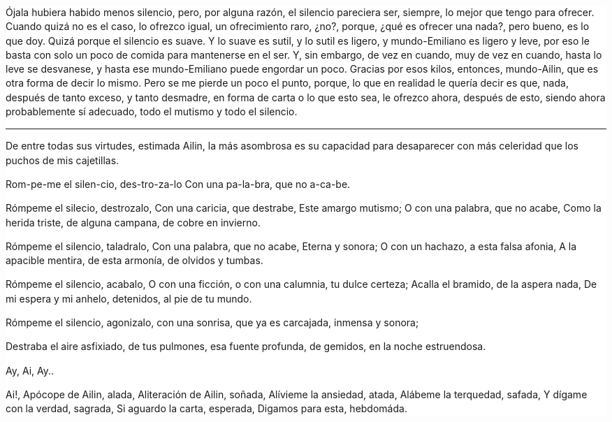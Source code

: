 Ójala hubiera habido menos silencio, pero, por alguna razón, el silencio pareciera ser, siempre, lo mejor que tengo para ofrecer. Cuando quizá no es el caso, lo ofrezco igual, un ofrecimiento raro, ¿no?, porque, ¿qué es ofrecer una nada?, pero bueno, es lo que doy. Quizá porque el silencio es suave. Y lo suave es sutil, y lo sutil es ligero, y mundo-Emiliano es ligero y leve, por eso le basta con solo un poco de comida para mantenerse en el ser. Y, sin embargo, de vez en cuando, muy de vez en cuando, hasta lo leve se desvanese, y hasta ese mundo-Emiliano puede engordar un poco. Gracias por esos kilos, entonces, mundo-Ailin, que es otra forma de decir lo mismo. Pero se me pierde un poco el punto, porque, lo que en realidad le quería decir es que, nada, después de tanto exceso, y tanto desmadre, en forma de carta o lo que esto sea, le ofrezco ahora, después de esto, siendo ahora probablemente sí adecuado, todo el mutismo y todo el silencio.  

----

De entre todas sus virtudes, estimada Ailin, la más asombrosa es su capacidad para desaparecer con más celeridad que los puchos de mis cajetillas. 

Rom-pe-me el silen-cio, des-tro-za-lo
Con una pa-la-bra, que no a-ca-be. 




Rómpeme el silecio, destrozalo, 
Con una caricia, que destrabe, 
Este amargo mutismo; 
O con una palabra, que no acabe,
Como la herida triste, de alguna campana, 
de cobre en invierno. 

Rómpeme el silencio, taladralo, 
Con una palabra, que no acabe, 
Eterna y sonora; 
O con un hachazo, a esta falsa afonia,
A la apacible mentira, de esta armonía, 
de olvidos y tumbas.

Rómpeme el silencio, acabalo, 
O con una ficción, o con una calumnia, 
tu dulce certeza; 
Acalla el bramido, de la aspera nada, 
De mi espera y mi anhelo, detenidos, 
al pie de tu mundo. 

Rómpeme el silencio, agonizalo, 
con una sonrisa, que ya es carcajada,
inmensa y sonora; 

Destraba el aire asfixiado, de tus pulmones, 
esa fuente profunda, de gemidos, 
en la noche estruendosa. 

Ay, Ai, Ay.. 

Ai!, Apócope de Ailin, alada, 
Aliteración de Ailin, soñada, 
Alívieme la ansiedad, atada, 
Alábeme la terquedad, safada, 
Y dígame con la verdad, sagrada, 
Si aguardo la carta, esperada, 
Digamos para esta, hebdomáda.
